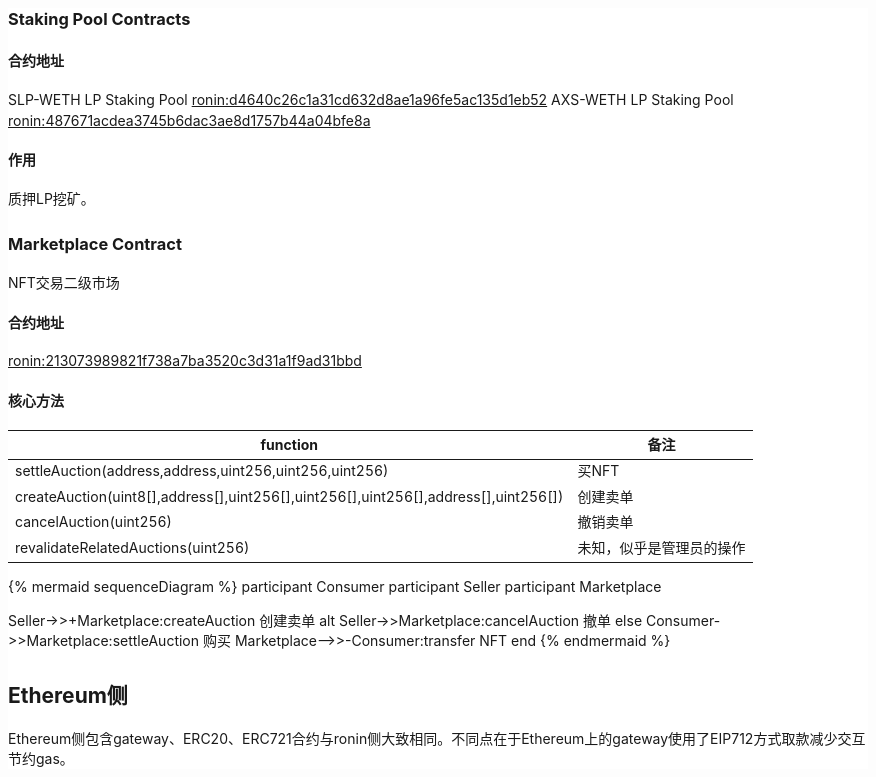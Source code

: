 ### Staking Pool Contracts

#### 合约地址
SLP-WETH LP Staking Pool [ronin:d4640c26c1a31cd632d8ae1a96fe5ac135d1eb52](https://explorer.roninchain.com/address/ronin:d4640c26c1a31cd632d8ae1a96fe5ac135d1eb52)
AXS-WETH LP Staking Pool [ronin:487671acdea3745b6dac3ae8d1757b44a04bfe8a](https://explorer.roninchain.com/address/ronin:487671acdea3745b6dac3ae8d1757b44a04bfe8a)

#### 作用
质押LP挖矿。

### Marketplace Contract
NFT交易二级市场

#### 合约地址
[ronin:213073989821f738a7ba3520c3d31a1f9ad31bbd](https://explorer.roninchain.com/address/ronin:213073989821f738a7ba3520c3d31a1f9ad31bbd)

#### 核心方法
| function                                                                           | 备注                     |
| ---------------------------------------------------------------------------------- | ------------------------ |
| settleAuction(address,address,uint256,uint256,uint256)                             | 买NFT                    |
| createAuction(uint8[],address[],uint256[],uint256[],uint256[],address[],uint256[]) | 创建卖单                 |
| cancelAuction(uint256)                                                             | 撤销卖单                 |
| revalidateRelatedAuctions(uint256)                                                 | 未知，似乎是管理员的操作 |

{% mermaid sequenceDiagram %}
participant Consumer
participant Seller
participant Marketplace

Seller->>+Marketplace:createAuction 创建卖单
alt
    Seller->>Marketplace:cancelAuction 撤单
else
    Consumer->>Marketplace:settleAuction 购买
    Marketplace-->>-Consumer:transfer NFT
end
{% endmermaid %}

## Ethereum侧
Ethereum侧包含gateway、ERC20、ERC721合约与ronin侧大致相同。不同点在于Ethereum上的gateway使用了EIP712方式取款减少交互节约gas。